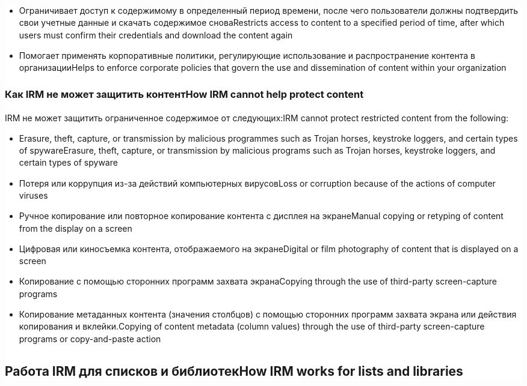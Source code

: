 - <span data-ttu-id="c5a8a-172">Ограничивает доступ к содержимому в определенный период времени, после чего пользователи должны подтвердить свои учетные данные и скачать содержимое снова</span><span class="sxs-lookup"><span data-stu-id="c5a8a-172">Restricts access to content to a specified period of time, after which users must confirm their credentials and download the content again</span></span>
    
- <span data-ttu-id="c5a8a-173">Помогает применять корпоративные политики, регулирующие использование и распространение контента в организации</span><span class="sxs-lookup"><span data-stu-id="c5a8a-173">Helps to enforce corporate policies that govern the use and dissemination of content within your organization</span></span>
    
### <a name="how-irm-cannot-help-protect-content"></a><span data-ttu-id="c5a8a-174">Как IRM не может защитить контент</span><span class="sxs-lookup"><span data-stu-id="c5a8a-174">How IRM cannot help protect content</span></span>
<span data-ttu-id="c5a8a-175"><a name="__toc256598177"> </a></span><span class="sxs-lookup"><span data-stu-id="c5a8a-175"><a name="__toc256598177"> </a></span></span>

<span data-ttu-id="c5a8a-176">IRM не может защитить ограниченное содержимое от следующих:</span><span class="sxs-lookup"><span data-stu-id="c5a8a-176">IRM cannot protect restricted content from the following:</span></span>
  
- <span data-ttu-id="c5a8a-177">Erasure, theft, capture, or transmission by malicious programmes such as Trojan horses, keystroke loggers, and certain types of spyware</span><span class="sxs-lookup"><span data-stu-id="c5a8a-177">Erasure, theft, capture, or transmission by malicious programs such as Trojan horses, keystroke loggers, and certain types of spyware</span></span>
    
- <span data-ttu-id="c5a8a-178">Потеря или коррупция из-за действий компьютерных вирусов</span><span class="sxs-lookup"><span data-stu-id="c5a8a-178">Loss or corruption because of the actions of computer viruses</span></span>
    
- <span data-ttu-id="c5a8a-179">Ручное копирование или повторное копирование контента с дисплея на экране</span><span class="sxs-lookup"><span data-stu-id="c5a8a-179">Manual copying or retyping of content from the display on a screen</span></span>
    
- <span data-ttu-id="c5a8a-180">Цифровая или киносъемка контента, отображаемого на экране</span><span class="sxs-lookup"><span data-stu-id="c5a8a-180">Digital or film photography of content that is displayed on a screen</span></span>
    
- <span data-ttu-id="c5a8a-181">Копирование с помощью сторонних программ захвата экрана</span><span class="sxs-lookup"><span data-stu-id="c5a8a-181">Copying through the use of third-party screen-capture programs</span></span>
    
- <span data-ttu-id="c5a8a-182">Копирование метаданных контента (значения столбцов) с помощью сторонних программ захвата экрана или действия копирования и вклейки.</span><span class="sxs-lookup"><span data-stu-id="c5a8a-182">Copying of content metadata (column values) through the use of third-party screen-capture programs or copy-and-paste action</span></span>
  
## <a name="how-irm-works-for-lists-and-libraries"></a><span data-ttu-id="c5a8a-183">Работа IRM для списков и библиотек</span><span class="sxs-lookup"><span data-stu-id="c5a8a-183">How IRM works for lists and libraries</span></span>
<span data-ttu-id="c5a8a-184"><a name="__toc256598178"> </a></span><span class="sxs-lookup"><span data-stu-id="c5a8a-184"><a name="__toc256598178"> </a></span></span>
